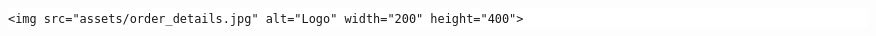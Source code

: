     <img src="assets/order_details.jpg" alt="Logo" width="200" height="400">
  </a>
   <a href="https://github.com/OraclYT/mark-3-demo">